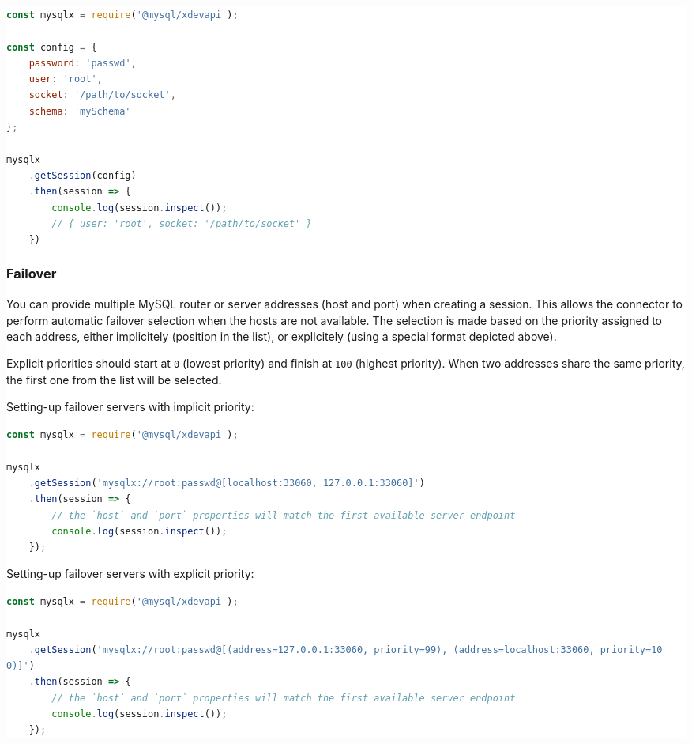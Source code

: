```js
const mysqlx = require('@mysql/xdevapi');

const config = {
    password: 'passwd',
    user: 'root',
    socket: '/path/to/socket',
    schema: 'mySchema'
};

mysqlx
    .getSession(config)
    .then(session => {
        console.log(session.inspect());
        // { user: 'root', socket: '/path/to/socket' }
    })
```

### Failover

You can provide multiple MySQL router or server addresses (host and port) when creating a session. This allows the connector to perform automatic failover selection when the hosts are not available. The selection is made based on the priority assigned to each address, either implicitely (position in the list), or explicitely (using a special format depicted above).

Explicit priorities should start at `0` (lowest priority) and finish at `100` (highest priority). When two addresses share the same priority, the first one from the list will be selected.

Setting-up failover servers with implicit priority:

```js
const mysqlx = require('@mysql/xdevapi');

mysqlx
    .getSession('mysqlx://root:passwd@[localhost:33060, 127.0.0.1:33060]')
    .then(session => {
        // the `host` and `port` properties will match the first available server endpoint
        console.log(session.inspect());
    });
```

Setting-up failover servers with explicit priority:

```js
const mysqlx = require('@mysql/xdevapi');

mysqlx
    .getSession('mysqlx://root:passwd@[(address=127.0.0.1:33060, priority=99), (address=localhost:33060, priority=100)]')
    .then(session => {
        // the `host` and `port` properties will match the first available server endpoint
        console.log(session.inspect());
    });
```
